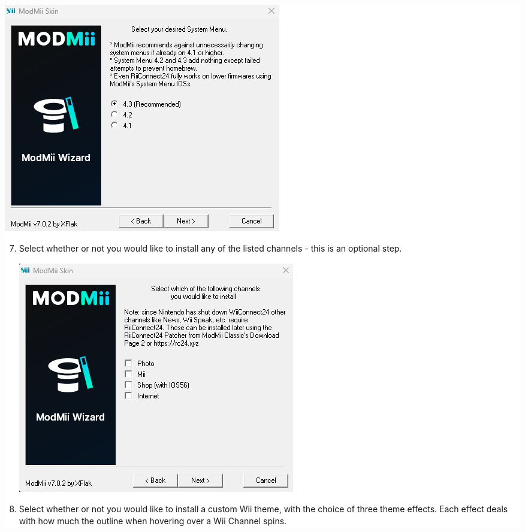    ![](/images/modmii/modmii-wizard-6.png)

7. Select whether or not you would like to install any of the listed channels - this is an optional step.

   ![](/images/modmii/modmii-wizard-7.png)

8. Select whether or not you would like to install a custom Wii theme, with the choice of three theme effects. Each effect deals with how much the outline when hovering over a Wii Channel spins.
